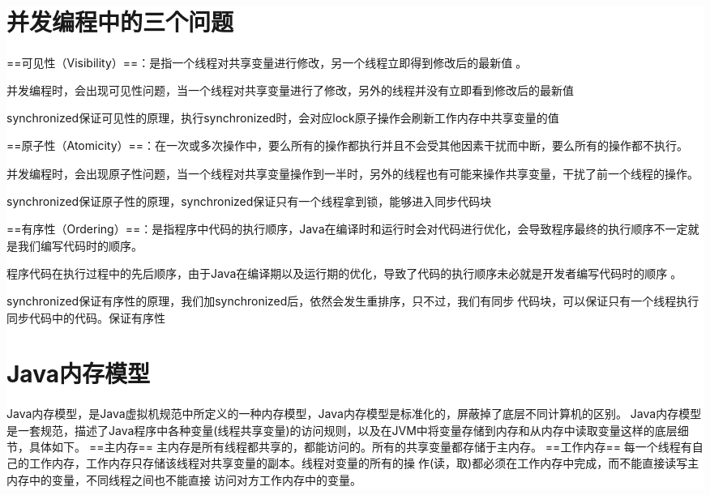 # 并发编程中的三个问题

==可见性（Visibility）==：是指一个线程对共享变量进行修改，另一个线程立即得到修改后的最新值 。

并发编程时，会出现可见性问题，当一个线程对共享变量进行了修改，另外的线程并没有立即看到修改后的最新值 

synchronized保证可见性的原理，执行synchronized时，会对应lock原子操作会刷新工作内存中共享变量的值 



==原子性（Atomicity）==：在一次或多次操作中，要么所有的操作都执行并且不会受其他因素干扰而中断，要么所有的操作都不执行。 

并发编程时，会出现原子性问题，当一个线程对共享变量操作到一半时，另外的线程也有可能来操作共享变量，干扰了前一个线程的操作。 

synchronized保证原子性的原理，synchronized保证只有一个线程拿到锁，能够进入同步代码块 



==有序性（Ordering）==：是指程序中代码的执行顺序，Java在编译时和运行时会对代码进行优化，会导致程序最终的执行顺序不一定就是我们编写代码时的顺序。 

程序代码在执行过程中的先后顺序，由于Java在编译期以及运行期的优化，导致了代码的执行顺序未必就是开发者编写代码时的顺序 。

synchronized保证有序性的原理，我们加synchronized后，依然会发生重排序，只不过，我们有同步
代码块，可以保证只有一个线程执行同步代码中的代码。保证有序性 



# Java内存模型

Java内存模型，是Java虚拟机规范中所定义的一种内存模型，Java内存模型是标准化的，屏蔽掉了底层不同计算机的区别。
Java内存模型是一套规范，描述了Java程序中各种变量(线程共享变量)的访问规则，以及在JVM中将变量存储到内存和从内存中读取变量这样的底层细节，具体如下。
==主内存==
主内存是所有线程都共享的，都能访问的。所有的共享变量都存储于主内存。
==工作内存==
每一个线程有自己的工作内存，工作内存只存储该线程对共享变量的副本。线程对变量的所有的操
作(读，取)都必须在工作内存中完成，而不能直接读写主内存中的变量，不同线程之间也不能直接
访问对方工作内存中的变量。 
